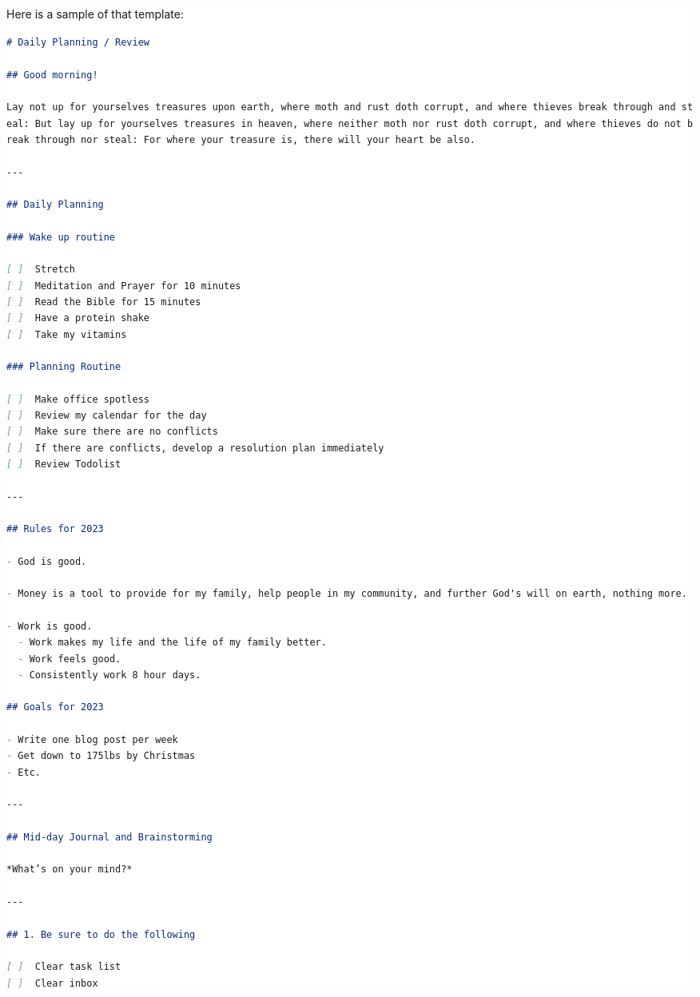 Here is a sample of that template:


```Markdown
# Daily Planning / Review

## Good morning!

Lay not up for yourselves treasures upon earth, where moth and rust doth corrupt, and where thieves break through and steal: But lay up for yourselves treasures in heaven, where neither moth nor rust doth corrupt, and where thieves do not break through nor steal: For where your treasure is, there will your heart be also.

---

## Daily Planning

### Wake up routine

[ ]  Stretch
[ ]  Meditation and Prayer for 10 minutes
[ ]  Read the Bible for 15 minutes
[ ]  Have a protein shake
[ ]  Take my vitamins

### Planning Routine

[ ]  Make office spotless
[ ]  Review my calendar for the day
[ ]  Make sure there are no conflicts
[ ]  If there are conflicts, develop a resolution plan immediately
[ ]  Review Todolist

---

## Rules for 2023

- God is good.

- Money is a tool to provide for my family, help people in my community, and further God's will on earth, nothing more.

- Work is good.
  - Work makes my life and the life of my family better.
  - Work feels good.
  - Consistently work 8 hour days.

## Goals for 2023

- Write one blog post per week
- Get down to 175lbs by Christmas
- Etc.

---

## Mid-day Journal and Brainstorming

*What’s on your mind?*

---

## 1. Be sure to do the following

[ ]  Clear task list
[ ]  Clear inbox
```

[^3]: The tragedy is that, instead of being able to congratulate myself for things I did and accomplished, I was only able to recover from the hell required to complete the task. There was no satisfaction in what I had done, only dread of what was to come.
[^2]: This cycle did two things to me. One, it made my excellent under pressure. I can perform Herculean tasks with extreme focus in order to meet a shortly approaching deadline, as I have trained myself and my elephant to perform this way since elementary school. 
[^1]: My wife and I do a twice-weekly "state of the union.” This practice has done wonders for us and I highly recommend it. We do the following: